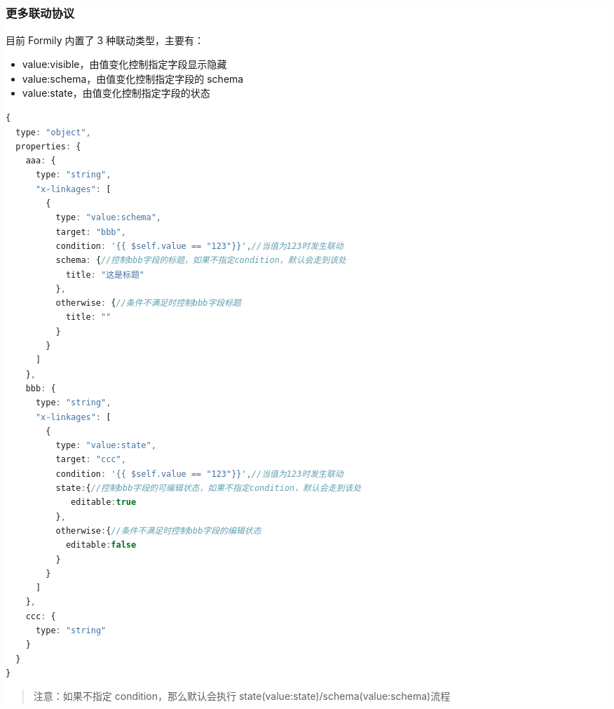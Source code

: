### 更多联动协议

目前 Formily 内置了 3 种联动类型，主要有：

- value:visible，由值变化控制指定字段显示隐藏
- value:schema，由值变化控制指定字段的 schema
- value:state，由值变化控制指定字段的状态

```typescript
{
  type: "object",
  properties: {
    aaa: {
      type: "string",
      "x-linkages": [
        {
          type: "value:schema",
          target: "bbb",
          condition: '{{ $self.value == "123"}}',//当值为123时发生联动
          schema: {//控制bbb字段的标题，如果不指定condition，默认会走到该处
            title: "这是标题"
          },
          otherwise: {//条件不满足时控制bbb字段标题
            title: ""
          }
        }
      ]
    },
    bbb: {
      type: "string",
      "x-linkages": [
        {
          type: "value:state",
          target: "ccc",
          condition: '{{ $self.value == "123"}}',//当值为123时发生联动
          state:{//控制bbb字段的可编辑状态，如果不指定condition，默认会走到该处
             editable:true
          },
          otherwise:{//条件不满足时控制bbb字段的编辑状态
            editable:false
          }
        }
      ]
    },
    ccc: {
      type: "string"
    }
  }
}

```

> 注意：如果不指定 condition，那么默认会执行 state(value:state)/schema(value:schema)流程
